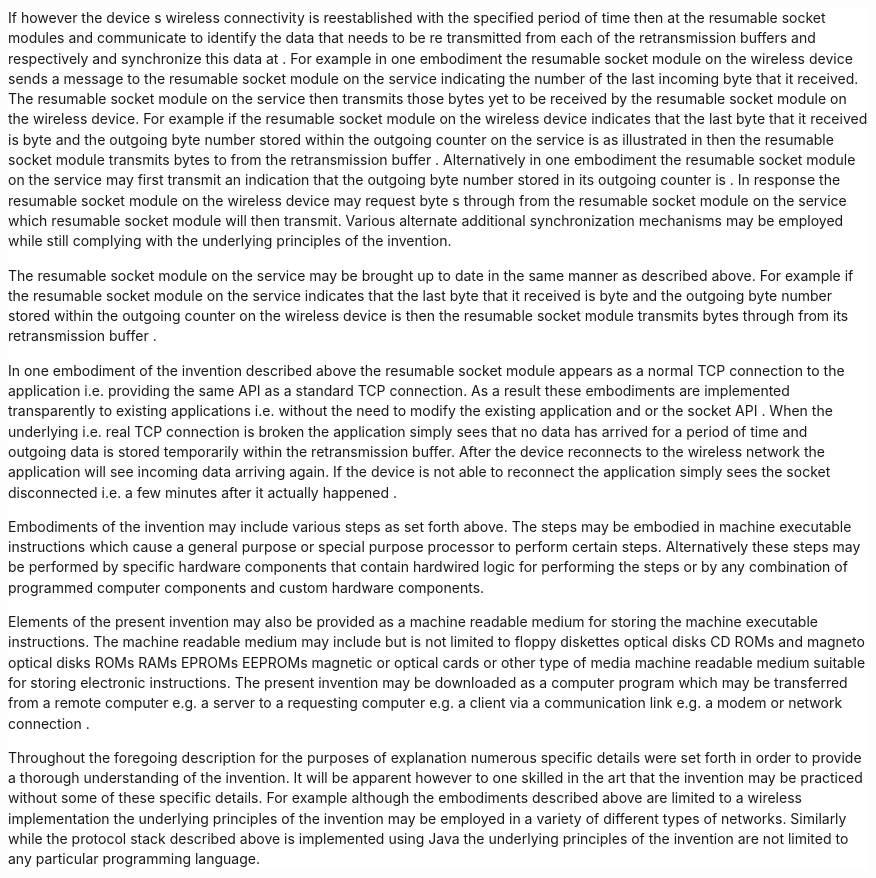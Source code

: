 If however the device s wireless connectivity is reestablished with the specified period of time then at the resumable socket modules and communicate to identify the data that needs to be re transmitted from each of the retransmission buffers and respectively and synchronize this data at . For example in one embodiment the resumable socket module on the wireless device sends a message to the resumable socket module on the service indicating the number of the last incoming byte that it received. The resumable socket module on the service then transmits those bytes yet to be received by the resumable socket module on the wireless device. For example if the resumable socket module on the wireless device indicates that the last byte that it received is byte and the outgoing byte number stored within the outgoing counter on the service is as illustrated in then the resumable socket module transmits bytes to from the retransmission buffer . Alternatively in one embodiment the resumable socket module on the service may first transmit an indication that the outgoing byte number stored in its outgoing counter is . In response the resumable socket module on the wireless device may request byte s through from the resumable socket module on the service which resumable socket module will then transmit. Various alternate additional synchronization mechanisms may be employed while still complying with the underlying principles of the invention.

The resumable socket module on the service may be brought up to date in the same manner as described above. For example if the resumable socket module on the service indicates that the last byte that it received is byte and the outgoing byte number stored within the outgoing counter on the wireless device is then the resumable socket module transmits bytes through from its retransmission buffer .

In one embodiment of the invention described above the resumable socket module appears as a normal TCP connection to the application i.e. providing the same API as a standard TCP connection. As a result these embodiments are implemented transparently to existing applications i.e. without the need to modify the existing application and or the socket API . When the underlying i.e. real TCP connection is broken the application simply sees that no data has arrived for a period of time and outgoing data is stored temporarily within the retransmission buffer. After the device reconnects to the wireless network the application will see incoming data arriving again. If the device is not able to reconnect the application simply sees the socket disconnected i.e. a few minutes after it actually happened .

Embodiments of the invention may include various steps as set forth above. The steps may be embodied in machine executable instructions which cause a general purpose or special purpose processor to perform certain steps. Alternatively these steps may be performed by specific hardware components that contain hardwired logic for performing the steps or by any combination of programmed computer components and custom hardware components.

Elements of the present invention may also be provided as a machine readable medium for storing the machine executable instructions. The machine readable medium may include but is not limited to floppy diskettes optical disks CD ROMs and magneto optical disks ROMs RAMs EPROMs EEPROMs magnetic or optical cards or other type of media machine readable medium suitable for storing electronic instructions. The present invention may be downloaded as a computer program which may be transferred from a remote computer e.g. a server to a requesting computer e.g. a client via a communication link e.g. a modem or network connection .

Throughout the foregoing description for the purposes of explanation numerous specific details were set forth in order to provide a thorough understanding of the invention. It will be apparent however to one skilled in the art that the invention may be practiced without some of these specific details. For example although the embodiments described above are limited to a wireless implementation the underlying principles of the invention may be employed in a variety of different types of networks. Similarly while the protocol stack described above is implemented using Java the underlying principles of the invention are not limited to any particular programming language.

